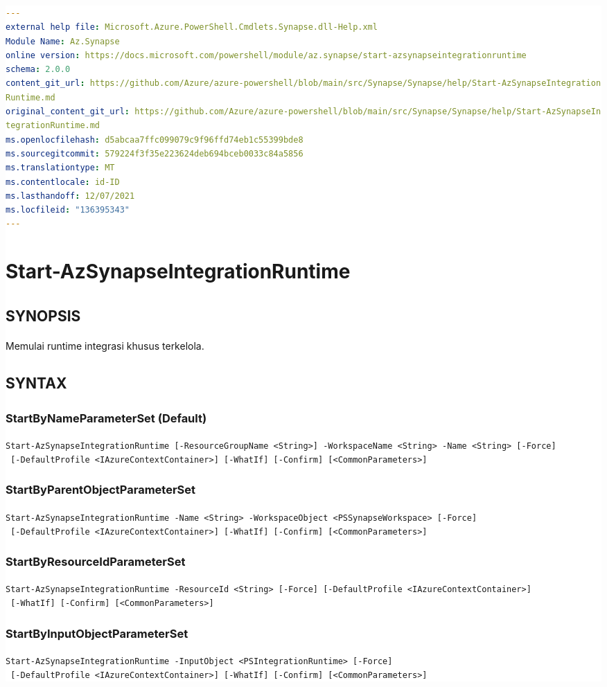 ```yaml
---
external help file: Microsoft.Azure.PowerShell.Cmdlets.Synapse.dll-Help.xml
Module Name: Az.Synapse
online version: https://docs.microsoft.com/powershell/module/az.synapse/start-azsynapseintegrationruntime
schema: 2.0.0
content_git_url: https://github.com/Azure/azure-powershell/blob/main/src/Synapse/Synapse/help/Start-AzSynapseIntegrationRuntime.md
original_content_git_url: https://github.com/Azure/azure-powershell/blob/main/src/Synapse/Synapse/help/Start-AzSynapseIntegrationRuntime.md
ms.openlocfilehash: d5abcaa7ffc099079c9f96ffd74eb1c55399bde8
ms.sourcegitcommit: 579224f3f35e223624deb694bceb0033c84a5856
ms.translationtype: MT
ms.contentlocale: id-ID
ms.lasthandoff: 12/07/2021
ms.locfileid: "136395343"
---
```

# Start-AzSynapseIntegrationRuntime

## SYNOPSIS
Memulai runtime integrasi khusus terkelola.

## SYNTAX

### StartByNameParameterSet (Default)
```
Start-AzSynapseIntegrationRuntime [-ResourceGroupName <String>] -WorkspaceName <String> -Name <String> [-Force]
 [-DefaultProfile <IAzureContextContainer>] [-WhatIf] [-Confirm] [<CommonParameters>]
```

### StartByParentObjectParameterSet
```
Start-AzSynapseIntegrationRuntime -Name <String> -WorkspaceObject <PSSynapseWorkspace> [-Force]
 [-DefaultProfile <IAzureContextContainer>] [-WhatIf] [-Confirm] [<CommonParameters>]
```

### StartByResourceIdParameterSet
```
Start-AzSynapseIntegrationRuntime -ResourceId <String> [-Force] [-DefaultProfile <IAzureContextContainer>]
 [-WhatIf] [-Confirm] [<CommonParameters>]
```

### StartByInputObjectParameterSet
```
Start-AzSynapseIntegrationRuntime -InputObject <PSIntegrationRuntime> [-Force]
 [-DefaultProfile <IAzureContextContainer>] [-WhatIf] [-Confirm] [<CommonParameters>]
```
